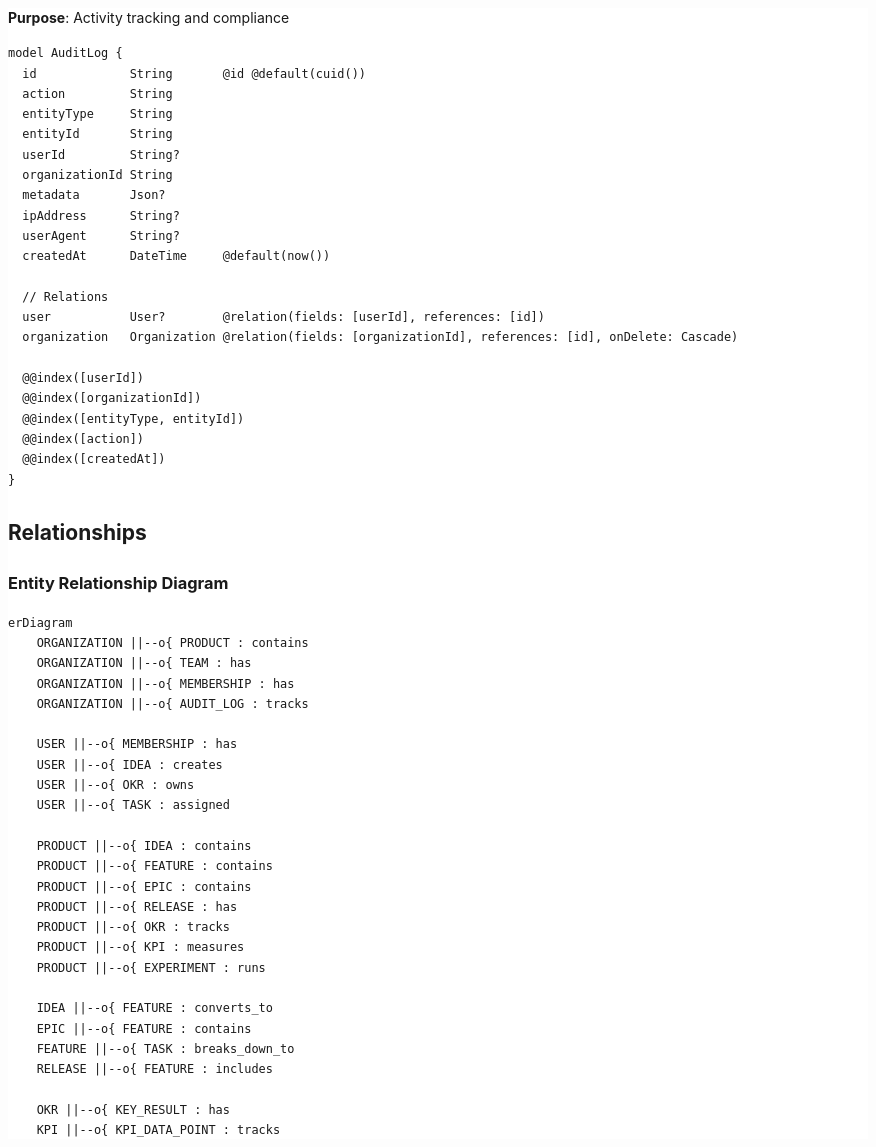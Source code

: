 **Purpose**: Activity tracking and compliance

```prisma
model AuditLog {
  id             String       @id @default(cuid())
  action         String
  entityType     String
  entityId       String
  userId         String?
  organizationId String
  metadata       Json?
  ipAddress      String?
  userAgent      String?
  createdAt      DateTime     @default(now())
  
  // Relations
  user           User?        @relation(fields: [userId], references: [id])
  organization   Organization @relation(fields: [organizationId], references: [id], onDelete: Cascade)

  @@index([userId])
  @@index([organizationId])
  @@index([entityType, entityId])
  @@index([action])
  @@index([createdAt])
}
```

## Relationships

### Entity Relationship Diagram

```mermaid
erDiagram
    ORGANIZATION ||--o{ PRODUCT : contains
    ORGANIZATION ||--o{ TEAM : has
    ORGANIZATION ||--o{ MEMBERSHIP : has
    ORGANIZATION ||--o{ AUDIT_LOG : tracks
    
    USER ||--o{ MEMBERSHIP : has
    USER ||--o{ IDEA : creates
    USER ||--o{ OKR : owns
    USER ||--o{ TASK : assigned
    
    PRODUCT ||--o{ IDEA : contains
    PRODUCT ||--o{ FEATURE : contains
    PRODUCT ||--o{ EPIC : contains
    PRODUCT ||--o{ RELEASE : has
    PRODUCT ||--o{ OKR : tracks
    PRODUCT ||--o{ KPI : measures
    PRODUCT ||--o{ EXPERIMENT : runs
    
    IDEA ||--o{ FEATURE : converts_to
    EPIC ||--o{ FEATURE : contains
    FEATURE ||--o{ TASK : breaks_down_to
    RELEASE ||--o{ FEATURE : includes
    
    OKR ||--o{ KEY_RESULT : has
    KPI ||--o{ KPI_DATA_POINT : tracks
```
